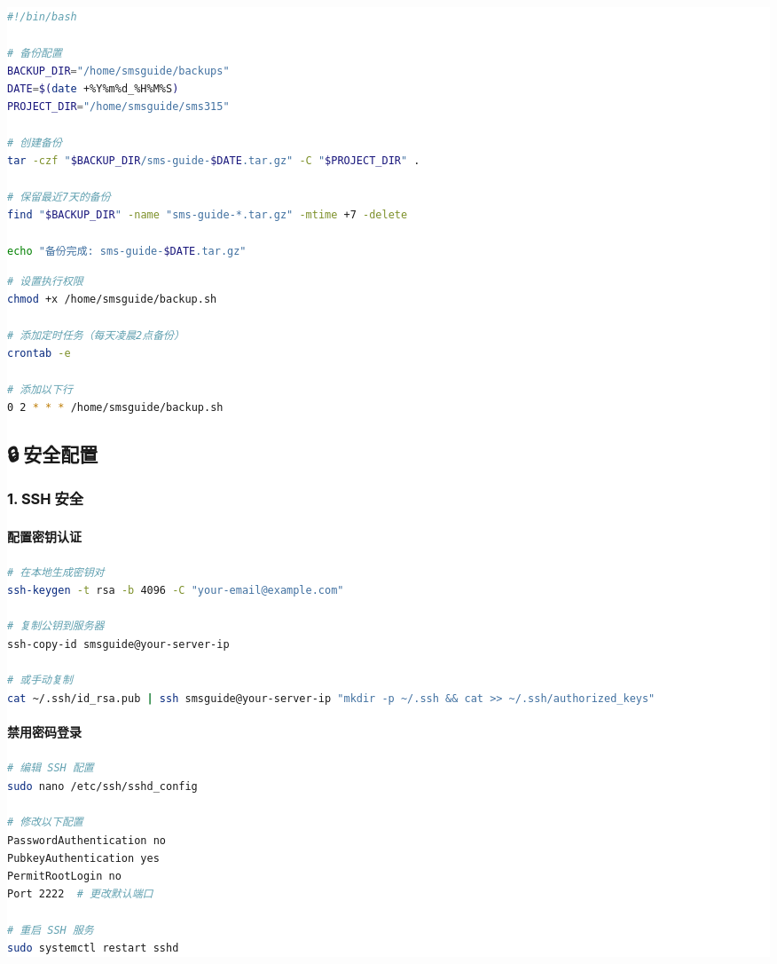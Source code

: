 ```bash
#!/bin/bash

# 备份配置
BACKUP_DIR="/home/smsguide/backups"
DATE=$(date +%Y%m%d_%H%M%S)
PROJECT_DIR="/home/smsguide/sms315"

# 创建备份
tar -czf "$BACKUP_DIR/sms-guide-$DATE.tar.gz" -C "$PROJECT_DIR" .

# 保留最近7天的备份
find "$BACKUP_DIR" -name "sms-guide-*.tar.gz" -mtime +7 -delete

echo "备份完成: sms-guide-$DATE.tar.gz"
```

```bash
# 设置执行权限
chmod +x /home/smsguide/backup.sh

# 添加定时任务（每天凌晨2点备份）
crontab -e

# 添加以下行
0 2 * * * /home/smsguide/backup.sh
```

## 🔒 安全配置

### 1. SSH 安全

#### 配置密钥认证

```bash
# 在本地生成密钥对
ssh-keygen -t rsa -b 4096 -C "your-email@example.com"

# 复制公钥到服务器
ssh-copy-id smsguide@your-server-ip

# 或手动复制
cat ~/.ssh/id_rsa.pub | ssh smsguide@your-server-ip "mkdir -p ~/.ssh && cat >> ~/.ssh/authorized_keys"
```

#### 禁用密码登录

```bash
# 编辑 SSH 配置
sudo nano /etc/ssh/sshd_config

# 修改以下配置
PasswordAuthentication no
PubkeyAuthentication yes
PermitRootLogin no
Port 2222  # 更改默认端口

# 重启 SSH 服务
sudo systemctl restart sshd
```

